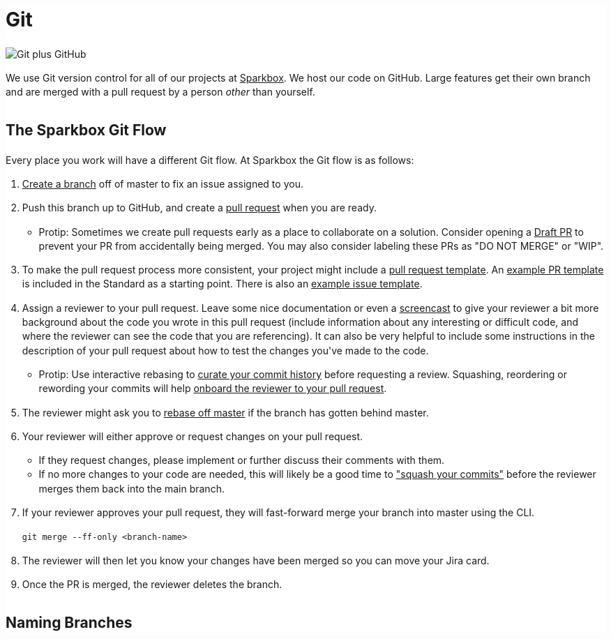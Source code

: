 # Git

![Git plus GitHub](http://i.imgur.com/R1imkCJ.png)

We use Git version control for all of our projects at [Sparkbox]. We host
our code on GitHub. Large features get their own branch and are merged with a
pull request by a person _other_ than yourself.

## The Sparkbox Git Flow

Every place you work will have a different Git flow. At Sparkbox the Git flow is as follows:

1. [Create a branch] off of master to fix an issue assigned to you.

1. Push this branch up to GitHub, and create a [pull request] when you are ready.

   - Protip: Sometimes we create pull requests early as a place to collaborate on a solution. Consider opening a [Draft PR] to prevent your PR from accidentally being merged. You may also consider labeling these PRs as "DO NOT MERGE" or "WIP".

1. To make the pull request process more consistent, your project might include a [pull request template]. An [example PR template] is included in the Standard as a starting point. There is also an [example issue template].

1. Assign a reviewer to your pull request. Leave some nice documentation or even a [screencast](https://viewedit.com/) to give your reviewer a bit more background about the code you wrote in this pull request (include information about any interesting or difficult code, and where the reviewer can see the code that you are referencing). It can also be very helpful to include some instructions in the description of your pull request about how to test the changes you've made to the code.

   - Protip: Use interactive rebasing to [curate your commit history] before requesting a review. Squashing, reordering or rewording your commits will help [onboard the reviewer to your pull request][foundry_curated_commits].

1. The reviewer might ask you to [rebase off master](#Rebasing-a-Branch-onto-the-Master-Branch) if the branch has gotten behind master.

1. Your reviewer will either approve or request changes on your pull request.

   - If they request changes, please implement or further discuss their comments with them.
   - If no more changes to your code are needed, this will likely be a good time to ["squash your commits"][curate your commit history] before the reviewer merges them back into the main branch.

1. If your reviewer approves your pull request, they will fast-forward merge your branch into master using the CLI.

   ```cli
   git merge --ff-only <branch-name>
   ```

1. The reviewer will then let you know your changes have been merged so you can move your Jira card.

1. Once the PR is merged, the reviewer deletes the branch.

## Naming Branches


[angularc]: https://docs.google.com/document/d/1QrDFcIiPjSLDn3EL15IJygNPiHORgU1_OOAqWjiDU5Y/edit#
[karmac]: http://karma-runner.github.io/0.8/dev/git-commit-msg.html
[365]: http://365git.tumblr.com/post/3308646748/writing-git-commit-messages
[tpope]: http://tbaggery.com/2008/04/19/a-note-about-git-commit-messages.html
[Draft PR]: https://github.blog/2019-02-14-introducing-draft-pull-requests/
[pull request]: https://help.github.com/articles/using-pull-requests
[Sparkbox]: http://seesparkbox.com
[pull request template]: https://seesparkbox.com/foundry/better_pull_requests_merge_requests_with_templates
[example PR template]: ./PULL_REQUEST_TEMPLATE.md
[example issue template]: ./ISSUE_TEMPLATE.md
[Create a branch]: #naming-branches
[curate your commit history]: #curating-your-commit-history
[Conventional Commits]: https://www.conventionalcommits.org/en/v1.0.0/
[Taking Control of your Commit History]: https://seesparkbox.com/foundry/take_control_of_your_commit_history
[foundry_curated_commits]: https://sparkbox.com/foundry/interactive_rebasing_curates_commits_to_speed_up_pull_request_review_process